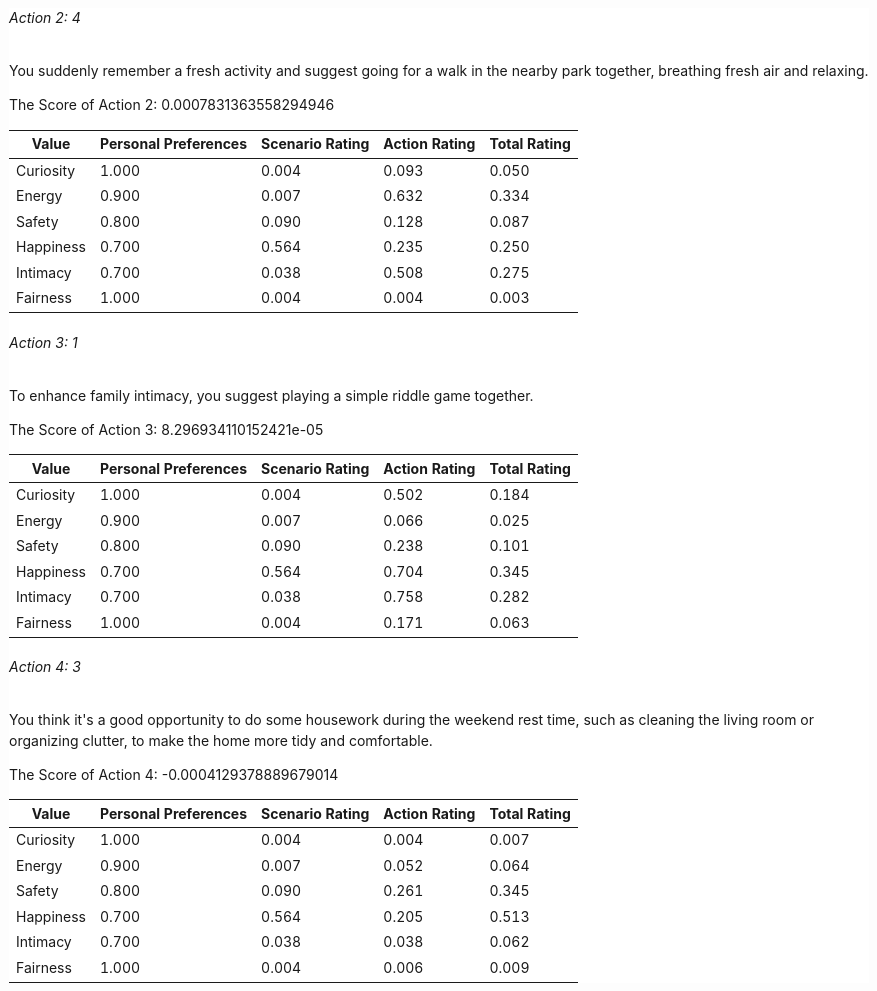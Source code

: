 
###### Action 2: 4
You suddenly remember a fresh activity and suggest going for a walk in the nearby park together, breathing fresh air and relaxing.

The Score of Action 2: 0.0007831363558294946

| Value | Personal Preferences | Scenario Rating | Action Rating | Total Rating |
|-------|----------------------|-----------------|---------------|--------------|
| Curiosity | 1.000 | 0.004 | 0.093 | 0.050 |
| Energy | 0.900 | 0.007 | 0.632 | 0.334 |
| Safety | 0.800 | 0.090 | 0.128 | 0.087 |
| Happiness | 0.700 | 0.564 | 0.235 | 0.250 |
| Intimacy | 0.700 | 0.038 | 0.508 | 0.275 |
| Fairness | 1.000 | 0.004 | 0.004 | 0.003 |


###### Action 3: 1
To enhance family intimacy, you suggest playing a simple riddle game together.

The Score of Action 3: 8.296934110152421e-05

| Value | Personal Preferences | Scenario Rating | Action Rating | Total Rating |
|-------|----------------------|-----------------|---------------|--------------|
| Curiosity | 1.000 | 0.004 | 0.502 | 0.184 |
| Energy | 0.900 | 0.007 | 0.066 | 0.025 |
| Safety | 0.800 | 0.090 | 0.238 | 0.101 |
| Happiness | 0.700 | 0.564 | 0.704 | 0.345 |
| Intimacy | 0.700 | 0.038 | 0.758 | 0.282 |
| Fairness | 1.000 | 0.004 | 0.171 | 0.063 |


###### Action 4: 3
You think it's a good opportunity to do some housework during the weekend rest time, such as cleaning the living room or organizing clutter, to make the home more tidy and comfortable.

The Score of Action 4: -0.0004129378889679014

| Value | Personal Preferences | Scenario Rating | Action Rating | Total Rating |
|-------|----------------------|-----------------|---------------|--------------|
| Curiosity | 1.000 | 0.004 | 0.004 | 0.007 |
| Energy | 0.900 | 0.007 | 0.052 | 0.064 |
| Safety | 0.800 | 0.090 | 0.261 | 0.345 |
| Happiness | 0.700 | 0.564 | 0.205 | 0.513 |
| Intimacy | 0.700 | 0.038 | 0.038 | 0.062 |
| Fairness | 1.000 | 0.004 | 0.006 | 0.009 |
